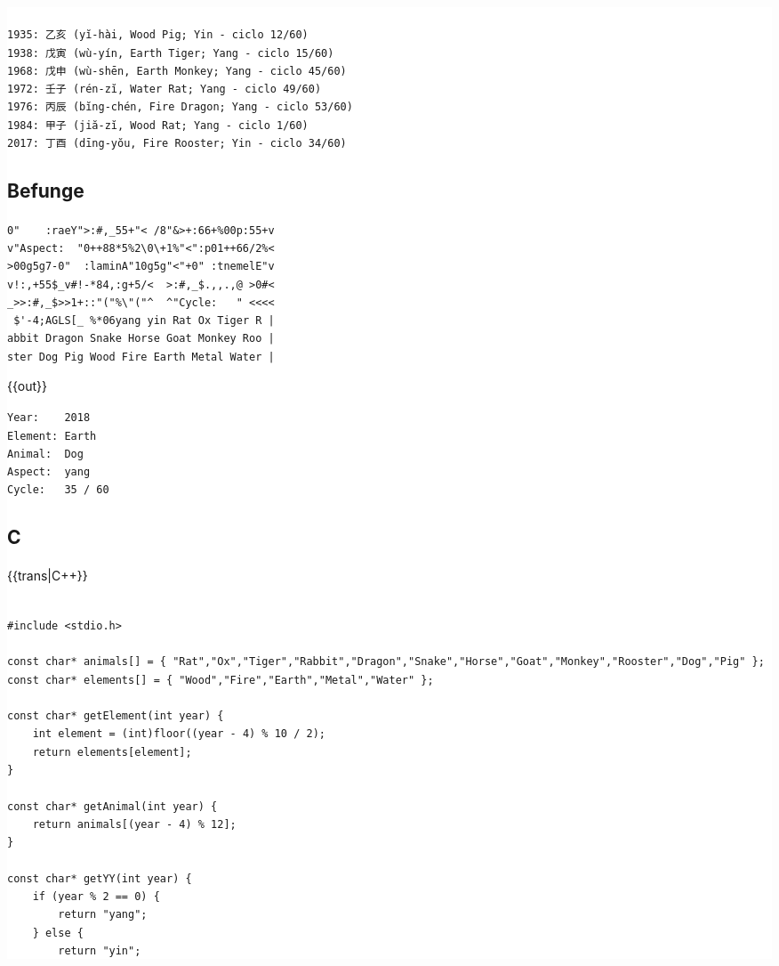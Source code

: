```txt

1935: 乙亥 (yĭ-hài, Wood Pig; Yin - ciclo 12/60)
1938: 戊寅 (wù-yín, Earth Tiger; Yang - ciclo 15/60)
1968: 戊申 (wù-shēn, Earth Monkey; Yang - ciclo 45/60)
1972: 壬子 (rén-zĭ, Water Rat; Yang - ciclo 49/60)
1976: 丙辰 (bĭng-chén, Fire Dragon; Yang - ciclo 53/60)
1984: 甲子 (jiă-zĭ, Wood Rat; Yang - ciclo 1/60)
2017: 丁酉 (dīng-yŏu, Fire Rooster; Yin - ciclo 34/60)

```



## Befunge



```befunge
0"    :raeY">:#,_55+"< /8"&>+:66+%00p:55+v
v"Aspect:  "0++88*5%2\0\+1%"<":p01++66/2%<
>00g5g7-0"  :laminA"10g5g"<"+0" :tnemelE"v
v!:,+55$_v#!-*84,:g+5/<  >:#,_$.,,.,@ >0#<
_>>:#,_$>>1+::"("%\"("^  ^"Cycle:   " <<<<
 $'-4;AGLS[_ %*06yang yin Rat Ox Tiger R |
abbit Dragon Snake Horse Goat Monkey Roo |
ster Dog Pig Wood Fire Earth Metal Water |
```


{{out}}


```txt
Year:    2018
Element: Earth
Animal:  Dog
Aspect:  yang
Cycle:   35 / 60
```



## C

{{trans|C++}}

```c>#include <math.h

#include <stdio.h>

const char* animals[] = { "Rat","Ox","Tiger","Rabbit","Dragon","Snake","Horse","Goat","Monkey","Rooster","Dog","Pig" };
const char* elements[] = { "Wood","Fire","Earth","Metal","Water" };

const char* getElement(int year) {
    int element = (int)floor((year - 4) % 10 / 2);
    return elements[element];
}

const char* getAnimal(int year) {
    return animals[(year - 4) % 12];
}

const char* getYY(int year) {
    if (year % 2 == 0) {
        return "yang";
    } else {
        return "yin";
```